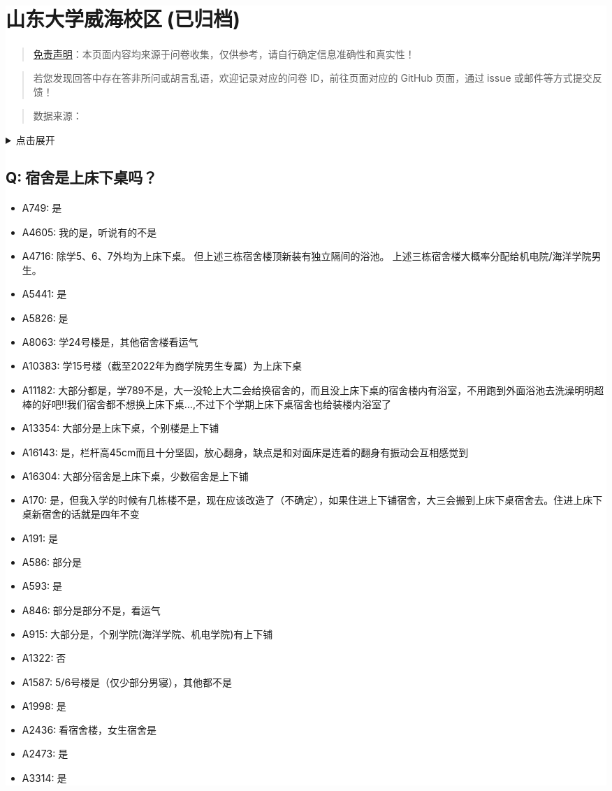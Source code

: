 # 山东大学威海校区 (已归档)

> [免责声明](https://colleges.chat/#_3)：本页面内容均来源于问卷收集，仅供参考，请自行确定信息准确性和真实性！

> 若您发现回答中存在答非所问或胡言乱语，欢迎记录对应的问卷 ID，前往页面对应的 GitHub 页面，通过 issue 或邮件等方式提交反馈！

> 数据来源：

<details><summary>点击展开</summary></details>

## Q: 宿舍是上床下桌吗？

- A749: 是

- A4605: 我的是，听说有的不是

- A4716: 除学5、6、7外均为上床下桌。
但上述三栋宿舍楼顶新装有独立隔间的浴池。
上述三栋宿舍楼大概率分配给机电院/海洋学院男生。

- A5441: 是

- A5826: 是

- A8063: 学24号楼是，其他宿舍楼看运气

- A10383: 学15号楼（截至2022年为商学院男生专属）为上床下桌

- A11182: 大部分都是，学789不是，大一没轮上大二会给换宿舍的，而且没上床下桌的宿舍楼内有浴室，不用跑到外面浴池去洗澡明明超棒的好吧!!我们宿舍都不想换上床下桌…,不过下个学期上床下桌宿舍也给装楼内浴室了

- A13354: 大部分是上床下桌，个别楼是上下铺

- A16143: 是，栏杆高45cm而且十分坚固，放心翻身，缺点是和对面床是连着的翻身有振动会互相感觉到

- A16304: 大部分宿舍是上床下桌，少数宿舍是上下铺

- A170: 是，但我入学的时候有几栋楼不是，现在应该改造了（不确定），如果住进上下铺宿舍，大三会搬到上床下桌宿舍去。住进上床下桌新宿舍的话就是四年不变

- A191: 是

- A586: 部分是

- A593: 是

- A846: 部分是部分不是，看运气

- A915: 大部分是，个别学院(海洋学院、机电学院)有上下铺

- A1322: 否

- A1587: 5/6号楼是（仅少部分男寝），其他都不是

- A1998: 是

- A2436: 看宿舍楼，女生宿舍是

- A2473: 是

- A3314: 是

